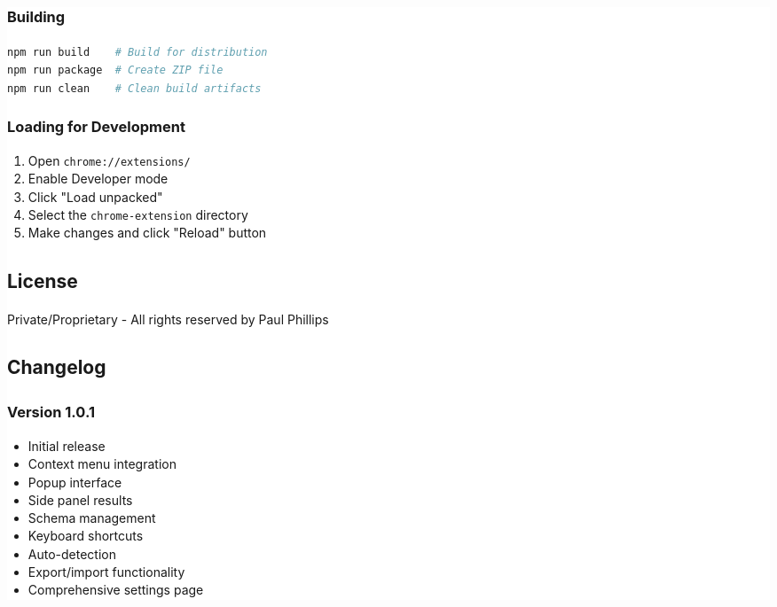 ### Building
```bash
npm run build    # Build for distribution
npm run package  # Create ZIP file
npm run clean    # Clean build artifacts
```

### Loading for Development
1. Open `chrome://extensions/`
2. Enable Developer mode
3. Click "Load unpacked"
4. Select the `chrome-extension` directory
5. Make changes and click "Reload" button

## License

Private/Proprietary - All rights reserved by Paul Phillips

## Changelog

### Version 1.0.1
- Initial release
- Context menu integration
- Popup interface
- Side panel results
- Schema management
- Keyboard shortcuts
- Auto-detection
- Export/import functionality
- Comprehensive settings page